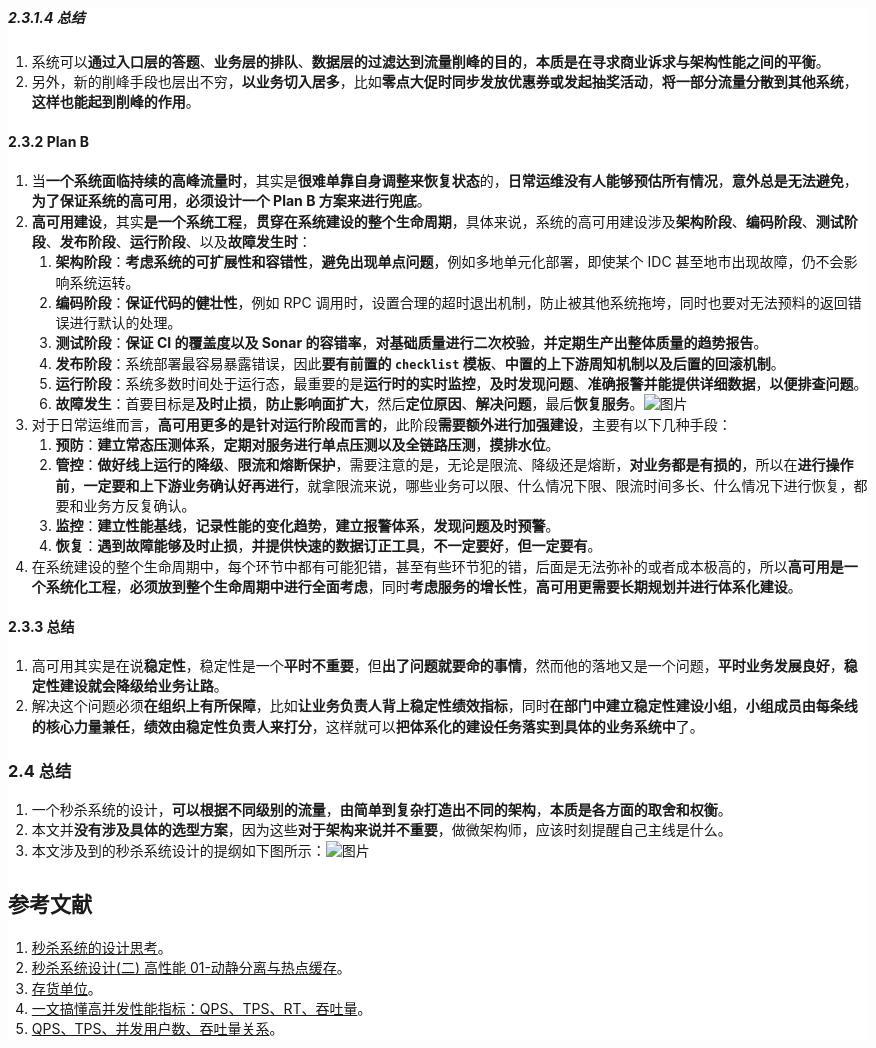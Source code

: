 ##### 2.3.1.4 总结

1. 系统可以**通过入口层的答题**、**业务层的排队**、**数据层的过滤达到流量削峰的目的**，**本质是在寻求商业诉求与架构性能之间的平衡**。
2. 另外，新的削峰手段也层出不穷，**以业务切入居多**，比如**零点大促时同步发放优惠券或发起抽奖活动**，**将一部分流量分散到其他系统**，**这样也能起到削峰的作用**。

#### 2.3.2 Plan B

1. 当**一个系统面临持续的高峰流量时**，其实是**很难单靠自身调整来恢复状态**的，**日常运维没有人能够预估所有情况**，**意外总是无法避免**，**为了保证系统的高可用**，**必须设计一个 Plan B 方案来进行兜底**。
2. **高可用建设**，其实**是一个系统工程**，**贯穿在系统建设的整个生命周期**，具体来说，系统的高可用建设涉及**架构阶段**、**编码阶段**、**测试阶段**、**发布阶段**、**运行阶段**、以及**故障发生时**：
   1. **架构阶段**：**考虑系统的可扩展性和容错性**，**避免出现单点问题**，例如多地单元化部署，即使某个 IDC 甚至地市出现故障，仍不会影响系统运转。
   2. **编码阶段**：**保证代码的健壮性**，例如 RPC 调用时，设置合理的超时退出机制，防止被其他系统拖垮，同时也要对无法预料的返回错误进行默认的处理。
   3. **测试阶段**：**保证 CI 的覆盖度以及 Sonar 的容错率**，**对基础质量进行二次校验**，**并定期生产出整体质量的趋势报告**。
   4. **发布阶段**：系统部署最容易暴露错误，因此**要有前置的 `checklist` 模板**、**中置的上下游周知机制以及后置的回滚机制**。
   5. **运行阶段**：系统多数时间处于运行态，最重要的是**运行时的实时监控**，**及时发现问题**、**准确报警并能提供详细数据**，**以便排查问题**。
   6. **故障发生**：首要目标是**及时止损**，**防止影响面扩大**，然后**定位原因**、**解决问题**，最后**恢复服务**。![图片](https://cdn.jsdelivr.net/gh/wliduo/CDN@1.1/2019/11/20191121002.png)
3. 对于日常运维而言，**高可用更多的是针对运行阶段而言的**，此阶段**需要额外进行加强建设**，主要有以下几种手段：
   1. **预防**：**建立常态压测体系**，**定期对服务进行单点压测以及全链路压测**，**摸排水位**。
   2. **管控**：**做好线上运行的降级**、**限流和熔断保护**，需要注意的是，无论是限流、降级还是熔断，**对业务都是有损的**，所以在**进行操作前**，**一定要和上下游业务确认好再进行**，就拿限流来说，哪些业务可以限、什么情况下限、限流时间多长、什么情况下进行恢复，都要和业务方反复确认。
   3. **监控**：**建立性能基线**，**记录性能的变化趋势**，**建立报警体系**，**发现问题及时预警**。
   4. **恢复**：**遇到故障能够及时止损**，**并提供快速的数据订正工具**，**不一定要好**，**但一定要有**。
4. 在系统建设的整个生命周期中，每个环节中都有可能犯错，甚至有些环节犯的错，后面是无法弥补的或者成本极高的，所以**高可用是一个系统化工程**，**必须放到整个生命周期中进行全面考虑**，同时**考虑服务的增长性**，**高可用更需要长期规划并进行体系化建设**。

#### 2.3.3 总结

1. 高可用其实是在说**稳定性**，稳定性是一个**平时不重要**，但**出了问题就要命的事情**，然而他的落地又是一个问题，**平时业务发展良好**，**稳定性建设就会降级给业务让路**。
2. 解决这个问题必须**在组织上有所保障**，比如**让业务负责人背上稳定性绩效指标**，同时**在部门中建立稳定性建设小组**，**小组成员由每条线的核心力量兼任**，**绩效由稳定性负责人来打分**，这样就可以**把体系化的建设任务落实到具体的业务系统中**了。

### 2.4 总结

1. 一个秒杀系统的设计，**可以根据不同级别的流量**，**由简单到复杂打造出不同的架构**，**本质是各方面的取舍和权衡**。
2. 本文并**没有涉及具体的选型方案**，因为这些**对于架构来说并不重要**，做微架构师，应该时刻提醒自己主线是什么。
3. 本文涉及到的秒杀系统设计的提纲如下图所示：![图片](https://notebook.grayson.top/media/202108/2021-08-16_1715440.19526252872712335.png)

## 参考文献

1. [秒杀系统的设计思考](https://note.dolyw.com/distributed/01-Design-Thinking.html)。
2. [秒杀系统设计(二) 高性能 01-动静分离与热点缓存](https://zhouj000.github.io/2018/10/15/SecKill-System-2)。
3. [存货单位](https://zh.wikipedia.org/wiki/%E5%AD%98%E8%B4%A7%E5%8D%95%E4%BD%8D)。
4. [一文搞懂高并发性能指标：QPS、TPS、RT、吞吐量](http://blog.itpub.net/69942496/viewspace-2665766)。
5. [QPS、TPS、并发用户数、吞吐量关系](https://zhuanlan.zhihu.com/p/111914041)。
